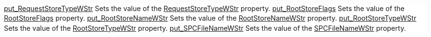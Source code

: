 </td>
</tr>
<tr data="declared;">
<td align="left" width="37%">
<a href="https://docs.microsoft.com/windows/desktop/api/xenroll/nf-xenroll-ienroll-get_requeststoretypewstr">put_RequestStoreTypeWStr</a>
</td>
<td align="left" width="63%">
Sets the value of the <a href="https://docs.microsoft.com/windows/desktop/api/xenroll/nf-xenroll-ienroll-get_requeststoretypewstr">RequestStoreTypeWStr</a> property.

</td>
</tr>
<tr data="declared;">
<td align="left" width="37%">
<a href="https://docs.microsoft.com/windows/desktop/api/xenroll/nf-xenroll-ienroll-get_rootstoreflags">put_RootStoreFlags</a>
</td>
<td align="left" width="63%">
Sets the value of the <a href="https://docs.microsoft.com/windows/desktop/api/xenroll/nf-xenroll-ienroll-get_rootstoreflags">RootStoreFlags</a> property.

</td>
</tr>
<tr data="declared;">
<td align="left" width="37%">
<a href="https://docs.microsoft.com/windows/desktop/api/xenroll/nf-xenroll-ienroll-get_rootstorenamewstr">put_RootStoreNameWStr</a>
</td>
<td align="left" width="63%">
Sets the value of the <a href="https://docs.microsoft.com/windows/desktop/api/xenroll/nf-xenroll-ienroll-get_rootstorenamewstr">RootStoreNameWStr</a> property.

</td>
</tr>
<tr data="declared;">
<td align="left" width="37%">
<a href="https://docs.microsoft.com/windows/desktop/api/xenroll/nf-xenroll-ienroll-get_rootstoretypewstr">put_RootStoreTypeWStr</a>
</td>
<td align="left" width="63%">
Sets the value of the <a href="https://docs.microsoft.com/windows/desktop/api/xenroll/nf-xenroll-ienroll-get_rootstoretypewstr">RootStoreTypeWStr</a> property.

</td>
</tr>
<tr data="declared;">
<td align="left" width="37%">
<a href="https://docs.microsoft.com/windows/desktop/api/xenroll/nf-xenroll-ienroll-get_spcfilenamewstr">put_SPCFileNameWStr</a>
</td>
<td align="left" width="63%">
Sets the value of the <a href="https://docs.microsoft.com/windows/desktop/api/xenroll/nf-xenroll-ienroll-get_spcfilenamewstr">SPCFileNameWStr</a> property.

